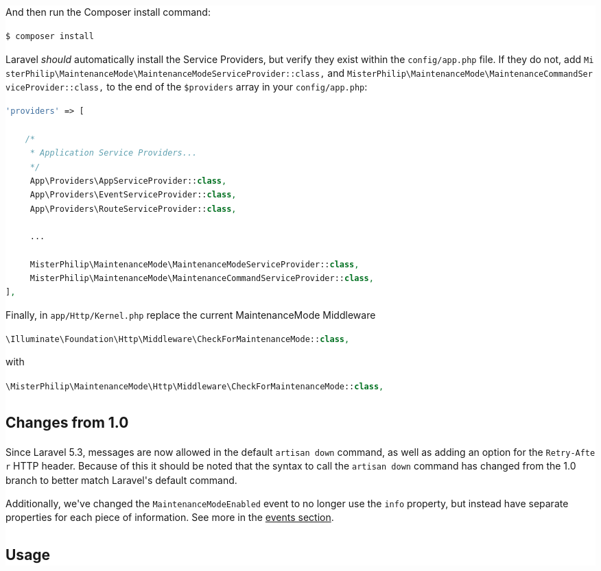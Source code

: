 And then run the Composer install command:

```bash
$ composer install
```

Laravel _should_ automatically install the Service Providers, but verify they exist within the `config/app.php` file.
If they do not, add `MisterPhilip\MaintenanceMode\MaintenanceModeServiceProvider::class,` and
`MisterPhilip\MaintenanceMode\MaintenanceCommandServiceProvider::class,` to the end of the
`$providers` array in your `config/app.php`:

```php
'providers' => [

    /*
     * Application Service Providers...
     */
     App\Providers\AppServiceProvider::class,
     App\Providers\EventServiceProvider::class,
     App\Providers\RouteServiceProvider::class,

     ...

     MisterPhilip\MaintenanceMode\MaintenanceModeServiceProvider::class,
     MisterPhilip\MaintenanceMode\MaintenanceCommandServiceProvider::class,
],
```

Finally, in `app/Http/Kernel.php` replace the current MaintenanceMode Middleware

```php
\Illuminate\Foundation\Http\Middleware\CheckForMaintenanceMode::class,
```

with

```php
\MisterPhilip\MaintenanceMode\Http\Middleware\CheckForMaintenanceMode::class,
```


## Changes from 1.0

Since Laravel 5.3, messages are now allowed in the default `artisan down` command, as well as adding an option for the
`Retry-After` HTTP header. Because of this it should be noted that the syntax to call the `artisan down` command has
changed from the 1.0 branch to better match Laravel's default command.

Additionally, we've changed the
`MaintenanceModeEnabled` event to no longer use the `info` property, but instead have separate properties for each piece
of information. See more in the [events section](#events).

## Usage
